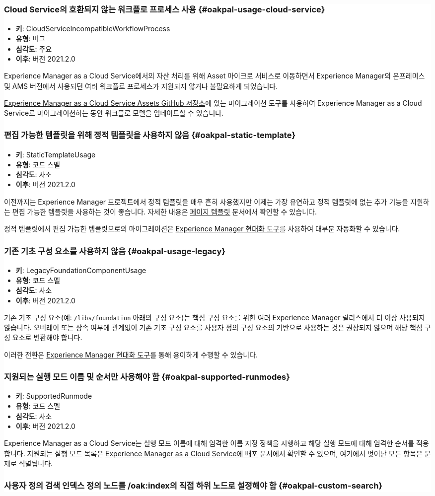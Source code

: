 ### Cloud Service의 호환되지 않는 워크플로 프로세스 사용 {#oakpal-usage-cloud-service}

* **키**: CloudServiceIncompatibleWorkflowProcess
* **유형**: 버그
* **심각도**: 주요
* **이후**: 버전 2021.2.0

Experience Manager as a Cloud Service에서의 자산 처리를 위해 Asset 마이크로 서비스로 이동하면서 Experience Manager의 온프레미스 및 AMS 버전에서 사용되던 여러 워크플로 프로세스가 지원되지 않거나 불필요하게 되었습니다.

[Experience Manager as a Cloud Service Assets GitHub 저장소](https://github.com/adobe/aem-cloud-migration)에 있는 마이그레이션 도구를 사용하여 Experience Manager as a Cloud Service로 마이그레이션하는 동안 워크플로 모델을 업데이트할 수 있습니다.

### 편집 가능한 템플릿을 위해 정적 템플릿을 사용하지 않음 {#oakpal-static-template}

* **키**: StaticTemplateUsage
* **유형**: 코드 스멜
* **심각도**: 사소
* **이후**: 버전 2021.2.0

이전까지는 Experience Manager 프로젝트에서 정적 템플릿을 매우 흔히 사용했지만 이제는 가장 유연하고 정적 템플릿에 없는 추가 기능을 지원하는 편집 가능한 템플릿을 사용하는 것이 좋습니다. 자세한 내용은 [페이지 템플릿](/help/implementing/developing/components/templates.md) 문서에서 확인할 수 있습니다.

정적 템플릿에서 편집 가능한 템플릿으로의 마이그레이션은 [Experience Manager 현대화 도구](https://opensource.adobe.com/aem-modernize-tools/)를 사용하여 대부분 자동화할 수 있습니다.

### 기존 기초 구성 요소를 사용하지 않음 {#oakpal-usage-legacy}

* **키**: LegacyFoundationComponentUsage
* **유형**: 코드 스멜
* **심각도**: 사소
* **이후**: 버전 2021.2.0

기존 기초 구성 요소(예: `/libs/foundation` 아래의 구성 요소)는 핵심 구성 요소를 위한 여러 Experience Manager 릴리스에서 더 이상 사용되지 않습니다. 오버레이 또는 상속 여부에 관계없이 기존 기초 구성 요소를 사용자 정의 구성 요소의 기반으로 사용하는 것은 권장되지 않으며 해당 핵심 구성 요소로 변환해야 합니다.

이러한 전환은 [Experience Manager 현대화 도구](https://opensource.adobe.com/aem-modernize-tools/)를 통해 용이하게 수행할 수 있습니다.

### 지원되는 실행 모드 이름 및 순서만 사용해야 함 {#oakpal-supported-runmodes}

* **키**: SupportedRunmode
* **유형**: 코드 스멜
* **심각도**: 사소
* **이후**: 버전 2021.2.0

Experience Manager as a Cloud Service는 실행 모드 이름에 대해 엄격한 이름 지정 정책을 시행하고 해당 실행 모드에 대해 엄격한 순서를 적용합니다. 지원되는 실행 모드 목록은 [Experience Manager as a Cloud Service에 배포](/help/implementing/deploying/overview.md#runmodes) 문서에서 확인할 수 있으며, 여기에서 벗어난 모든 항목은 문제로 식별됩니다.

### 사용자 정의 검색 인덱스 정의 노드를 /oak:index의 직접 하위 노드로 설정해야 함 {#oakpal-custom-search}
